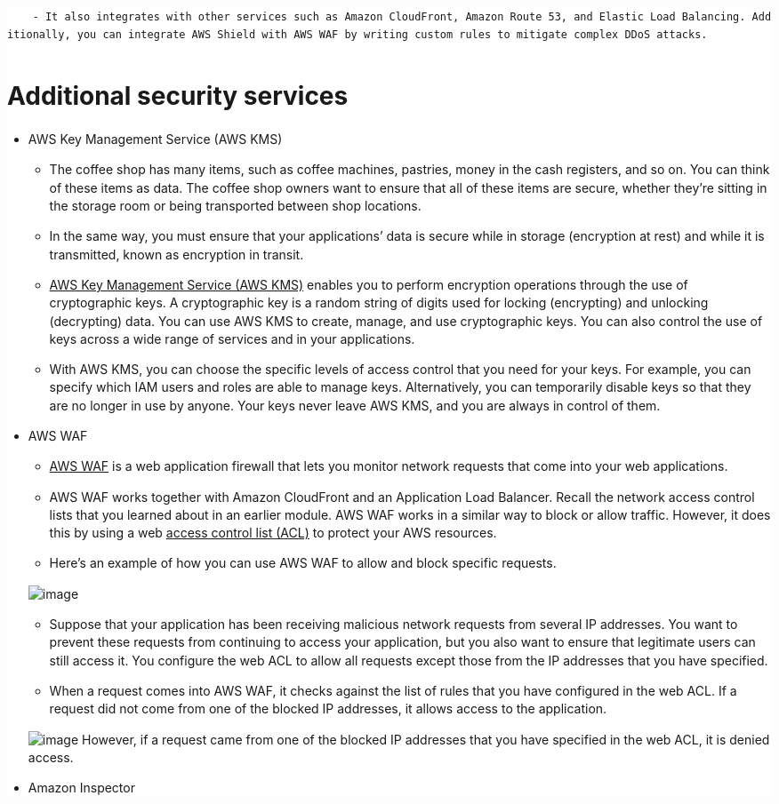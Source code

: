         - It also integrates with other services such as Amazon CloudFront, Amazon Route 53, and Elastic Load Balancing. Additionally, you can integrate AWS Shield with AWS WAF by writing custom rules to mitigate complex DDoS attacks.

# Additional security services

- AWS Key Management Service (AWS KMS)

    - The coffee shop has many items, such as coffee machines, pastries, money in the cash registers, and so on. You can think of these items as data. The coffee shop owners want to ensure that all of these items are secure, whether they’re sitting in the storage room or being transported between shop locations. 

    - In the same way, you must ensure that your applications’ data is secure while in storage (encryption at rest) and while it is transmitted, known as encryption in transit.

    - [AWS Key Management Service (AWS KMS)](https://aws.amazon.com/kms) enables you to perform encryption operations through the use of cryptographic keys. A cryptographic key is a random string of digits used for locking (encrypting) and unlocking (decrypting) data. You can use AWS KMS to create, manage, and use cryptographic keys. You can also control the use of keys across a wide range of services and in your applications.

    - With AWS KMS, you can choose the specific levels of access control that you need for your keys. For example, you can specify which IAM users and roles are able to manage keys. Alternatively, you can temporarily disable keys so that they are no longer in use by anyone. Your keys never leave AWS KMS, and you are always in control of them.

- AWS WAF

    - [AWS WAF](https://aws.amazon.com/waf) is a web application firewall that lets you monitor network requests that come into your web applications. 

    - AWS WAF works together with Amazon CloudFront and an Application Load Balancer. Recall the network access control lists that you learned about in an earlier module. AWS WAF works in a similar way to block or allow traffic. However, it does this by using a web [access control list (ACL)](https://docs.aws.amazon.com/waf/latest/developerguide/web-acl.html) to protect your AWS resources. 

    - Here’s an example of how you can use AWS WAF to allow and block specific requests.

    ![image](https://user-images.githubusercontent.com/57224583/141470815-739b5b27-7019-4b2a-b023-3948e37340bd.png)

    - Suppose that your application has been receiving malicious network requests from several IP addresses. You want to prevent these requests from continuing to access your application, but you also want to ensure that legitimate users can still access it. You configure the web ACL to allow all requests except those from the IP addresses that you have specified.

    - When a request comes into AWS WAF, it checks against the list of rules that you have configured in the web ACL. If a request did not come from one of the blocked IP addresses, it allows access to the application.

    ![image](https://user-images.githubusercontent.com/57224583/141470876-092c62f5-1e4c-48d7-a594-83edcbe958f6.png)
    However, if a request came from one of the blocked IP addresses that you have specified in the web ACL, it is denied access.

- Amazon Inspector

